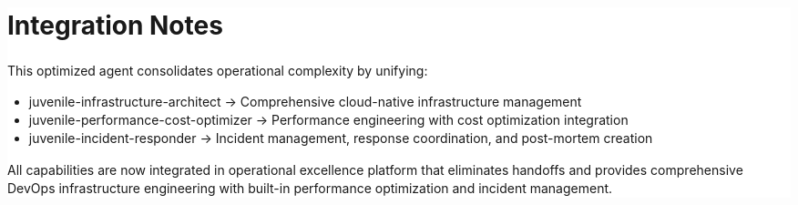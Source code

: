 # Integration Notes
This optimized agent consolidates operational complexity by unifying:
- juvenile-infrastructure-architect → Comprehensive cloud-native infrastructure management
- juvenile-performance-cost-optimizer → Performance engineering with cost optimization integration
- juvenile-incident-responder → Incident management, response coordination, and post-mortem creation

All capabilities are now integrated in operational excellence platform that eliminates handoffs and provides comprehensive DevOps infrastructure engineering with built-in performance optimization and incident management.